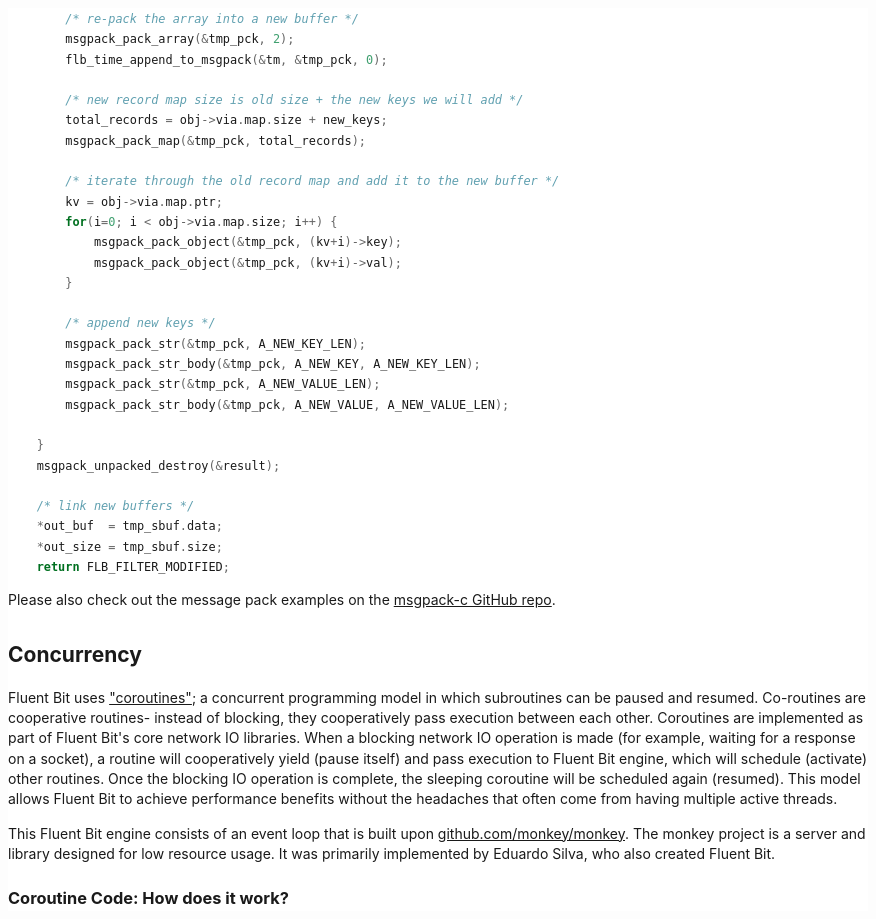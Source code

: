 ```c
        /* re-pack the array into a new buffer */
        msgpack_pack_array(&tmp_pck, 2);
        flb_time_append_to_msgpack(&tm, &tmp_pck, 0);

        /* new record map size is old size + the new keys we will add */
        total_records = obj->via.map.size + new_keys;
        msgpack_pack_map(&tmp_pck, total_records);

        /* iterate through the old record map and add it to the new buffer */
        kv = obj->via.map.ptr;
        for(i=0; i < obj->via.map.size; i++) {
            msgpack_pack_object(&tmp_pck, (kv+i)->key);
            msgpack_pack_object(&tmp_pck, (kv+i)->val);
        }

        /* append new keys */
        msgpack_pack_str(&tmp_pck, A_NEW_KEY_LEN);
        msgpack_pack_str_body(&tmp_pck, A_NEW_KEY, A_NEW_KEY_LEN);
        msgpack_pack_str(&tmp_pck, A_NEW_VALUE_LEN);
        msgpack_pack_str_body(&tmp_pck, A_NEW_VALUE, A_NEW_VALUE_LEN);

    }
    msgpack_unpacked_destroy(&result);

    /* link new buffers */
    *out_buf  = tmp_sbuf.data;
    *out_size = tmp_sbuf.size;
    return FLB_FILTER_MODIFIED;
```

Please also check out the message pack examples on the [msgpack-c GitHub repo](https://github.com/msgpack/msgpack-c).

## Concurrency

Fluent Bit uses ["coroutines"](https://en.wikipedia.org/wiki/Coroutine); a concurrent programming model in which subroutines can be paused and resumed. Co-routines are cooperative routines- instead of blocking, they cooperatively pass execution between each other. Coroutines are implemented as part of Fluent Bit's core network IO libraries. When a blocking network IO operation is made (for example, waiting for a response on a socket), a routine will cooperatively yield (pause itself) and pass execution to Fluent Bit engine, which will schedule (activate) other routines. Once the blocking IO operation is complete, the sleeping coroutine will be scheduled again (resumed). This model allows Fluent Bit to achieve performance benefits without the headaches that often come from having multiple active threads.

This Fluent Bit engine consists of an event loop that is built upon [github.com/monkey/monkey](https://github.com/monkey/monkey). The monkey project is a server and library designed for low resource usage. It was primarily implemented by Eduardo Silva, who also created Fluent Bit.

### Coroutine Code: How does it work?
